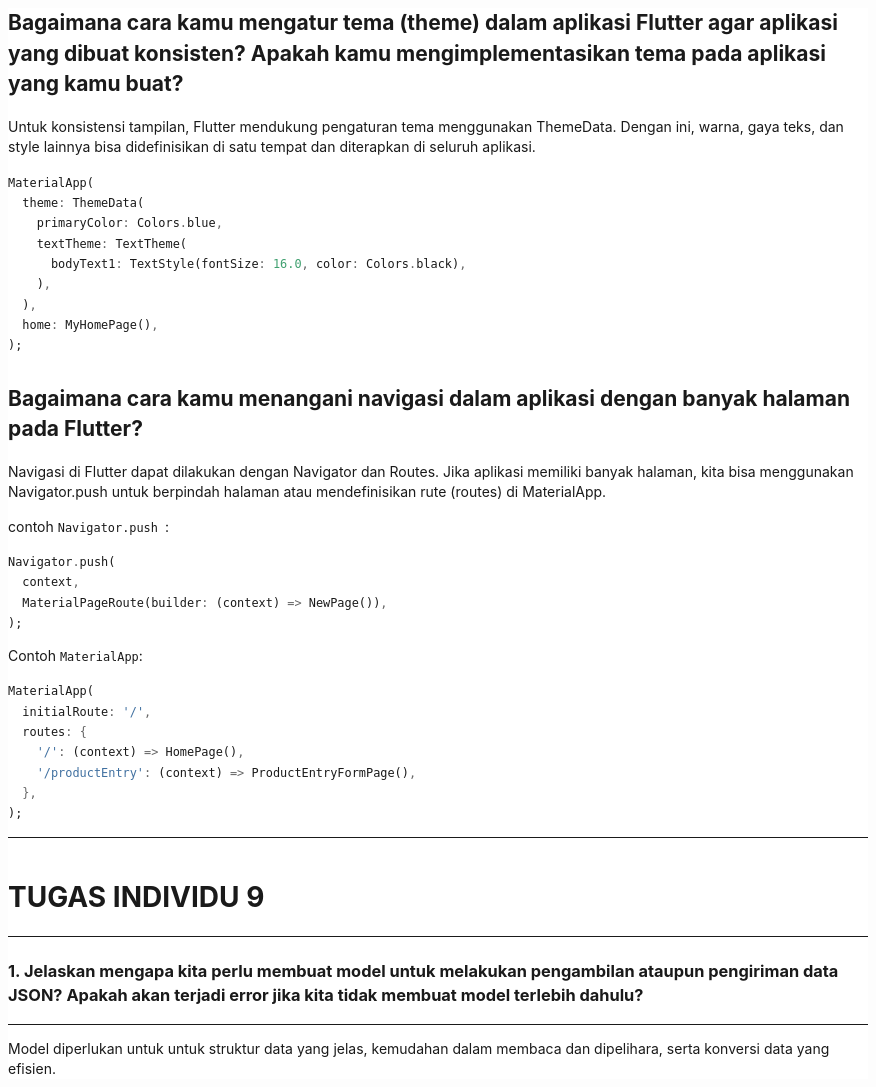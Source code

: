 ## Bagaimana cara kamu mengatur tema (theme) dalam aplikasi Flutter agar aplikasi yang dibuat konsisten? Apakah kamu mengimplementasikan tema pada aplikasi yang kamu buat?

Untuk konsistensi tampilan, Flutter mendukung pengaturan tema menggunakan ThemeData. Dengan ini, warna, gaya teks, dan style lainnya bisa didefinisikan di satu tempat dan diterapkan di seluruh aplikasi.

```dart
MaterialApp(
  theme: ThemeData(
    primaryColor: Colors.blue,
    textTheme: TextTheme(
      bodyText1: TextStyle(fontSize: 16.0, color: Colors.black),
    ),
  ),
  home: MyHomePage(),
);
```
## Bagaimana cara kamu menangani navigasi dalam aplikasi dengan banyak halaman pada Flutter?

Navigasi di Flutter dapat dilakukan dengan Navigator dan Routes. Jika aplikasi memiliki banyak halaman, kita bisa menggunakan Navigator.push untuk berpindah halaman atau mendefinisikan rute (routes) di MaterialApp.

contoh `Navigator.push `:
```dart
Navigator.push(
  context,
  MaterialPageRoute(builder: (context) => NewPage()),
);
```
Contoh `MaterialApp`:
```dart
MaterialApp(
  initialRoute: '/',
  routes: {
    '/': (context) => HomePage(),
    '/productEntry': (context) => ProductEntryFormPage(),
  },
);
```
---
#                  TUGAS INDIVIDU 9
---
### 1. Jelaskan mengapa kita perlu membuat model untuk melakukan pengambilan ataupun pengiriman data JSON? Apakah akan terjadi error jika kita tidak membuat model terlebih dahulu?
---
Model diperlukan untuk untuk struktur data yang jelas, kemudahan dalam membaca dan dipelihara, serta konversi data yang efisien.
